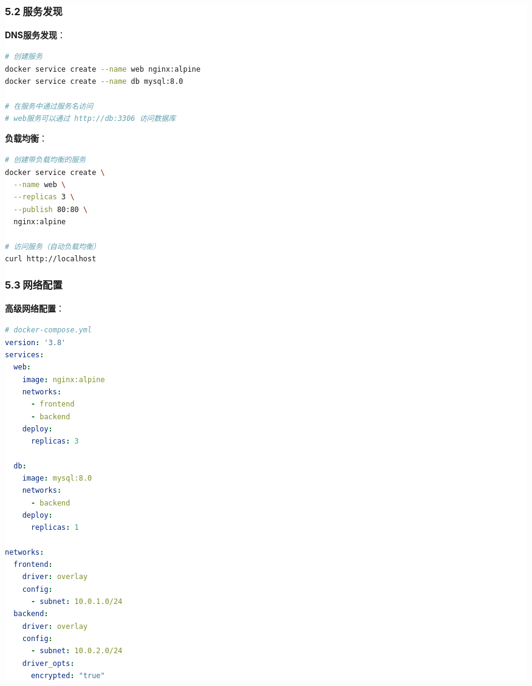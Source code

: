 ```bash
```

### 5.2 服务发现

**DNS服务发现**：

```bash
# 创建服务
docker service create --name web nginx:alpine
docker service create --name db mysql:8.0

# 在服务中通过服务名访问
# web服务可以通过 http://db:3306 访问数据库
```

**负载均衡**：

```bash
# 创建带负载均衡的服务
docker service create \
  --name web \
  --replicas 3 \
  --publish 80:80 \
  nginx:alpine

# 访问服务（自动负载均衡）
curl http://localhost
```

### 5.3 网络配置

**高级网络配置**：

```yaml
# docker-compose.yml
version: '3.8'
services:
  web:
    image: nginx:alpine
    networks:
      - frontend
      - backend
    deploy:
      replicas: 3

  db:
    image: mysql:8.0
    networks:
      - backend
    deploy:
      replicas: 1

networks:
  frontend:
    driver: overlay
    config:
      - subnet: 10.0.1.0/24
  backend:
    driver: overlay
    config:
      - subnet: 10.0.2.0/24
    driver_opts:
      encrypted: "true"
```
